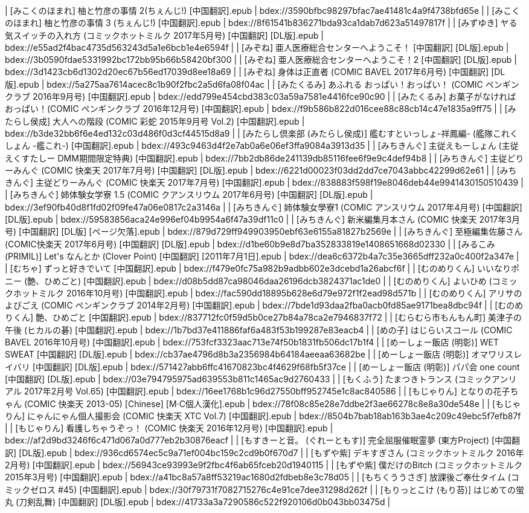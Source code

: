 | [みこくのほまれ] 柚と竹彦の事情 2(ちぇんじ!) [中国翻訳].epub | bdex://3590bfbc98297bfac7ae41481c4a9f4738bfd65e |
| [みこくのほまれ] 柚と竹彦の事情 3 (ちぇんじ!) [中国翻訳].epub | bdex://8f61541b836271bda93ca1dab7d623a51497817f |
| [みずゆき] ヤる気スイッチの入れ方 (コミックホットミルク 2017年5月号) [中国翻訳] [DL版].epub | bdex://e55ad2f4bac4735d563243d5a1e6bcb1e4e6594f |
| [みぞね] 亜人医療総合センターへようこそ！ [中国翻訳] [DL版].epub | bdex://3b0590fdae5331992bc172bb95b66b58420bf300 |
| [みぞね] 亜人医療総合センターへようこそ！2 [中国翻訳] [DL版].epub | bdex://3d1423cb6d1302d20ec67b56ed17039d8ee18a69 |
| [みぞね] 身体は正直者 (COMIC BAVEL 2017年6月号) [中国翻訳] [DL版].epub | bdex://5a275aa7614acec8c1b90f2fbc2a5d6fa08f04ac |
| [みたくるみ] あふれる おっぱい！おっぱい！ (COMIC ペンギンクラブ 2016年9月号) [中国翻訳].epub | bdex://edd799e454cbd383c03a59a7581e4416fce90c90 |
| [みたくるみ] お菓子がなければおっぱい！(COMIC ペンギンクラブ 2016年12月号) [中国翻訳].epub | bdex://f9b586b822d016cee88c88cb14c47e1835a9ff75 |
| [みたらし侯成] 大人への階段 (COMIC 彩蛇 2015年9月号 Vol.2) [中国翻訳].epub | bdex://b3de32bb6f6e4ed132c03d486f0d3cf44515d8a9 |
| [みたらし倶楽部 (みたらし侯成)] 艦むすといっしょ-祥鳳編- (艦隊これくしょん -艦これ-) [中国翻訳].epub | bdex://493c9463d4f2e7ab0a6e06ef3ffa9084a3913d35 |
| [みちきんぐ] 主従えもーしょん (主従えくすたしー DMM期間限定特典) [中国翻訳].epub | bdex://7bb2db86de241139db85116fee6f9e9c4def94b8 |
| [みちきんぐ] 主従どりーみんぐ (COMIC 快楽天 2017年7月号) [中国翻訳] [DL版].epub | bdex://6221d00023f03dd2dd7ce7043abbc42299d62e61 |
| [みちきんぐ] 主従どりーみんぐ (COMIC 快楽天 2017年7月号) [中国翻訳].epub | bdex://838883f598f19e8046deb44e9941430150510439 |
| [みちきんぐ] 姉体験女学寮 1.5 (COMIC クアンスリウム 2017年6月号) [中国翻訳] [DL版].epub | bdex://3ef90fb40d8f1fd02f09fe47a06e0817c2a3146a |
| [みちきんぐ] 姉体験女學寮1 (COMIC アンスリウム 2017年4月号) [中国翻訳] [DL版].epub | bdex://59583856aca24e996ef04b9954a6f47a39df11c0 |
| [みちきんぐ] 新米編集月本さん (COMIC 快楽天 2017年3月号) [中国翻訳] [DL版] [ページ欠落].epub | bdex://879d729ff949903950ebf63e6155a81827b2569e |
| [みちきんぐ] 至極編集佐藤さん (COMIC快楽天 2017年6月号) [中国翻訳] [DL版].epub | bdex://d1be60b9e8d7ba352833819e1408651668d02330 |
| [みるこみ (PRIMIL)] Let's なんとか (Clover Point) [中国翻訳] [2011年7月1日].epub | bdex://dea6c6372b4a7c35e3665dff232a0c400f2a347e |
| [むちゃ] ずっと好きでいて [中国翻訳].epub | bdex://f479e0fc75a982b9adbb602e3dcebd1a26abcf6f |
| [むのめりくん] いいなりポニー (艶、ひめごと) [中国翻訳].epub | bdex://d08b5dd87ca98046daa26196dcb3824371ac1de0 |
| [むのめりくん] よいひめ (コミックホットミルク 2016年10月号) [中国翻訳].epub | bdex://fac590dd18895b628e6d79e972f1f2ead98d571b |
| [むのめりくん] アリサのよびごえ (COMIC ペンギンクラブ 2014年2月号) [中国翻訳].epub | bdex://7bde1d93daa2fba0acb0fd85ae9171bea8dbc94f |
| [むのめりくん] 艶、ひめごと [中国翻訳].epub | bdex://837712fc0f59d5b0ce27b84a78ca2e7946837f72 |
| [むらむら市もんもん町] 美津子の午後 (ヒカルの碁) [中国翻訳].epub | bdex://1b7bd37e411886faf6a483f53b199287e83eacb4 |
| [めの子] はじらいスコール (COMIC BAVEL 2016年10月号) [中国翻訳].epub | bdex://753fcf3323aac713e74f50b1831fb506dc17b1f4 |
| [めーしょー飯店 (明彰)] WET SWEAT [中国翻訳] [DL版].epub | bdex://cb37ae4796d8b3a2356984b64184aeeaa63682be |
| [めーしょー飯店 (明彰)] オマワリスレイバリ [中国翻訳] [DL版].epub | bdex://571427abb6ffc41670823bc4f4629f68fb5f37ce |
| [めーしょー飯店 (明彰)] パパ会 one count [中国翻訳] [DL版].epub | bdex://03e794795975ad639553b811c1465ac9d2760433 |
| [もくふう] たまつきトランス (コミックアンリアル 2017年2月号 Vol.65) [中国翻訳].epub | bdex://16ee1768b1c96d27550bff952745e1c8ac840586 |
| [もじゃりん] となりの花子ちゃん (COMIC 快楽天 2013-05) [Chinese] [M·C個人漢化].epub | bdex://78f08c85e28e7ddbe2f3ae66278c8e8a30de548e |
| [もじゃりん] にゃんにゃん個人撮影会 (COMIC 快楽天 XTC Vol.7) [中国翻訳].epub | bdex://8504b7bab18ab163b3ae4c209c49ebc5f7efb87f |
| [もじゃりん] 看護しちゃうぞっ！ (COMIC 快楽天 2016年12月号) [中国翻訳].epub | bdex://af2d9bd3246f6c471d067a0d777eb2b30876eacf |
| [もすきーと音。 (ぐれーともす)] 完全屈服催眠霊夢 (東方Project) [中国翻訳] [DL版].epub | bdex://936cd6574ec5c9a71ef004bc159c2cd9b0f670d7 |
| [もずや紫] デキすぎさん (コミックホットミルク 2016年2月号) [中国翻訳].epub | bdex://56943ce93993e9f2fbc4f6ab65fceb20d1940115 |
| [もずや紫] 僕だけのBitch (コミックホットミルク 2015年3月号) [中国翻訳].epub | bdex://a41bc8a57a8ff53219ac1680d2fdbeb8e3c78d05 |
| [もちくううさぎ] 放課後ご奉仕タイム (コミックゼロス #45) [中国翻訳].epub | bdex://30f79731f7082715276c4e91ce7dee31298d262f |
| [もりっとこけ (もり苔)] はじめての蛍丸 (刀剣乱舞) [中国翻訳] [DL版].epub | bdex://41733a3a7290586c522f920106d0b043bb03475d |